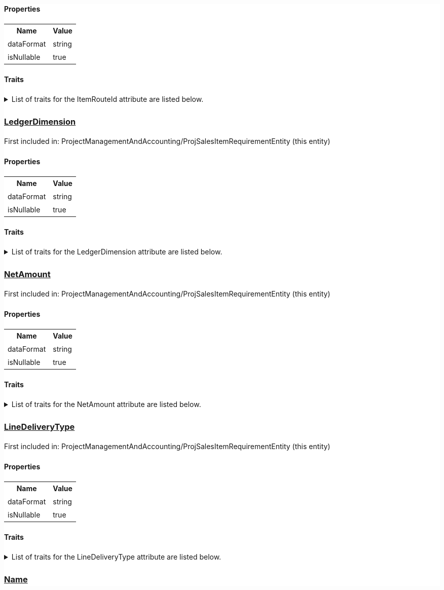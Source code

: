 #### Properties

<table><tr><th>Name</th><th>Value</th></tr><tr><td>dataFormat</td><td>string</td></tr><tr><td>isNullable</td><td>true</td></tr></table>

#### Traits

<details><summary>List of traits for the ItemRouteId attribute are listed below.</summary></details>

### <a href=#LedgerDimension name="LedgerDimension">LedgerDimension</a>

First included in: ProjectManagementAndAccounting/ProjSalesItemRequirementEntity (this entity)  

#### Properties

<table><tr><th>Name</th><th>Value</th></tr><tr><td>dataFormat</td><td>string</td></tr><tr><td>isNullable</td><td>true</td></tr></table>

#### Traits

<details><summary>List of traits for the LedgerDimension attribute are listed below.</summary></details>

### <a href=#NetAmount name="NetAmount">NetAmount</a>

First included in: ProjectManagementAndAccounting/ProjSalesItemRequirementEntity (this entity)  

#### Properties

<table><tr><th>Name</th><th>Value</th></tr><tr><td>dataFormat</td><td>string</td></tr><tr><td>isNullable</td><td>true</td></tr></table>

#### Traits

<details><summary>List of traits for the NetAmount attribute are listed below.</summary></details>

### <a href=#LineDeliveryType name="LineDeliveryType">LineDeliveryType</a>

First included in: ProjectManagementAndAccounting/ProjSalesItemRequirementEntity (this entity)  

#### Properties

<table><tr><th>Name</th><th>Value</th></tr><tr><td>dataFormat</td><td>string</td></tr><tr><td>isNullable</td><td>true</td></tr></table>

#### Traits

<details><summary>List of traits for the LineDeliveryType attribute are listed below.</summary></details>

### <a href=#Name name="Name">Name</a>
